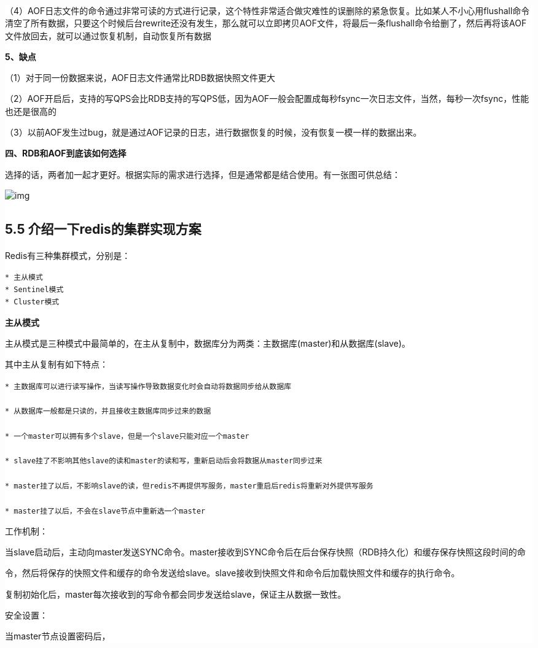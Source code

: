 （4）AOF日志文件的命令通过非常可读的方式进行记录，这个特性非常适合做灾难性的误删除的紧急恢复。比如某人不小心用flushall命令清空了所有数据，只要这个时候后台rewrite还没有发生，那么就可以立即拷贝AOF文件，将最后一条flushall命令给删了，然后再将该AOF文件放回去，就可以通过恢复机制，自动恢复所有数据

**5、缺点**

（1）对于同一份数据来说，AOF日志文件通常比RDB数据快照文件更大

（2）AOF开启后，支持的写QPS会比RDB支持的写QPS低，因为AOF一般会配置成每秒fsync一次日志文件，当然，每秒一次fsync，性能也还是很高的

（3）以前AOF发生过bug，就是通过AOF记录的日志，进行数据恢复的时候，没有恢复一模一样的数据出来。

**四、RDB和AOF到底该如何选择**

选择的话，两者加一起才更好。根据实际的需求进行选择，但是通常都是结合使用。有一张图可供总结：

![img](https://pics5.baidu.com/feed/8326cffc1e178a82c532308ef2117b8ba977e8ae.jpeg?token=fea28817e45f0e091b5be3854d856fbb&s=BD48B55F1C784C095E61DCEB0300D036)



## 5.5 介绍一下redis的集群实现方案

Redis有三种集群模式，分别是：

```properties
* 主从模式
* Sentinel模式
* Cluster模式
```

**主从模式**

主从模式是三种模式中最简单的，在主从复制中，数据库分为两类：主数据库(master)和从数据库(slave)。

其中主从复制有如下特点：

```properties
* 主数据库可以进行读写操作，当读写操作导致数据变化时会自动将数据同步给从数据库

* 从数据库一般都是只读的，并且接收主数据库同步过来的数据

* 一个master可以拥有多个slave，但是一个slave只能对应一个master

* slave挂了不影响其他slave的读和master的读和写，重新启动后会将数据从master同步过来

* master挂了以后，不影响slave的读，但redis不再提供写服务，master重启后redis将重新对外提供写服务

* master挂了以后，不会在slave节点中重新选一个master
```

工作机制：

当slave启动后，主动向master发送SYNC命令。master接收到SYNC命令后在后台保存快照（RDB持久化）和缓存保存快照这段时间的命

令，然后将保存的快照文件和缓存的命令发送给slave。slave接收到快照文件和命令后加载快照文件和缓存的执行命令。

复制初始化后，master每次接收到的写命令都会同步发送给slave，保证主从数据一致性。

安全设置：

当master节点设置密码后，
